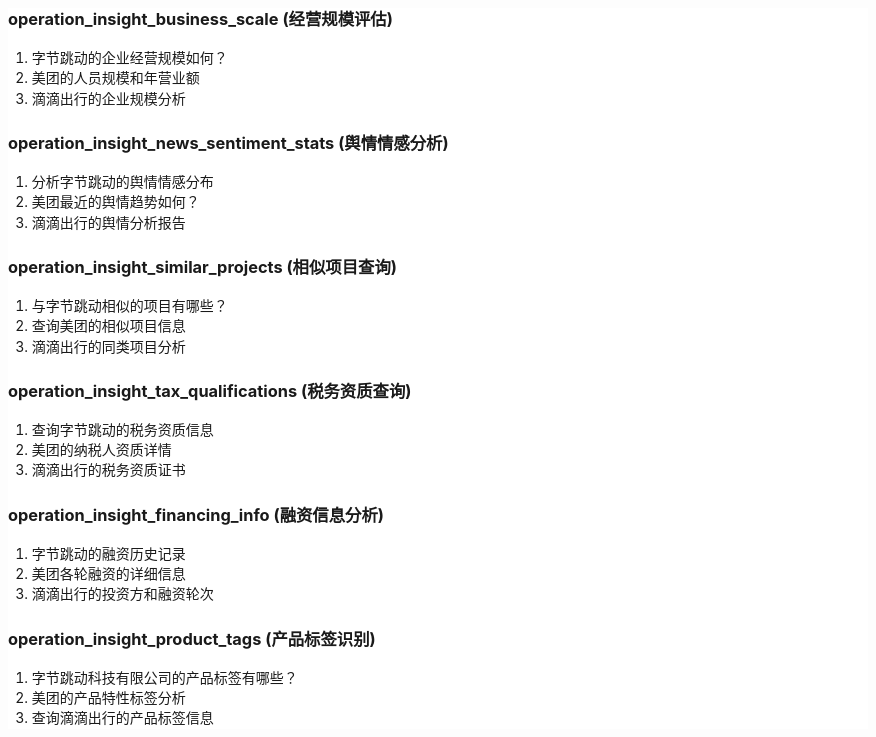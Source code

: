### operation_insight_business_scale (经营规模评估)
1. 字节跳动的企业经营规模如何？
2. 美团的人员规模和年营业额
3. 滴滴出行的企业规模分析

### operation_insight_news_sentiment_stats (舆情情感分析)
1. 分析字节跳动的舆情情感分布
2. 美团最近的舆情趋势如何？
3. 滴滴出行的舆情分析报告

### operation_insight_similar_projects (相似项目查询)
1. 与字节跳动相似的项目有哪些？
2. 查询美团的相似项目信息
3. 滴滴出行的同类项目分析

### operation_insight_tax_qualifications (税务资质查询)
1. 查询字节跳动的税务资质信息
2. 美团的纳税人资质详情
3. 滴滴出行的税务资质证书

### operation_insight_financing_info (融资信息分析)
1. 字节跳动的融资历史记录
2. 美团各轮融资的详细信息
3. 滴滴出行的投资方和融资轮次

### operation_insight_product_tags (产品标签识别)
1. 字节跳动科技有限公司的产品标签有哪些？
2. 美团的产品特性标签分析
3. 查询滴滴出行的产品标签信息 